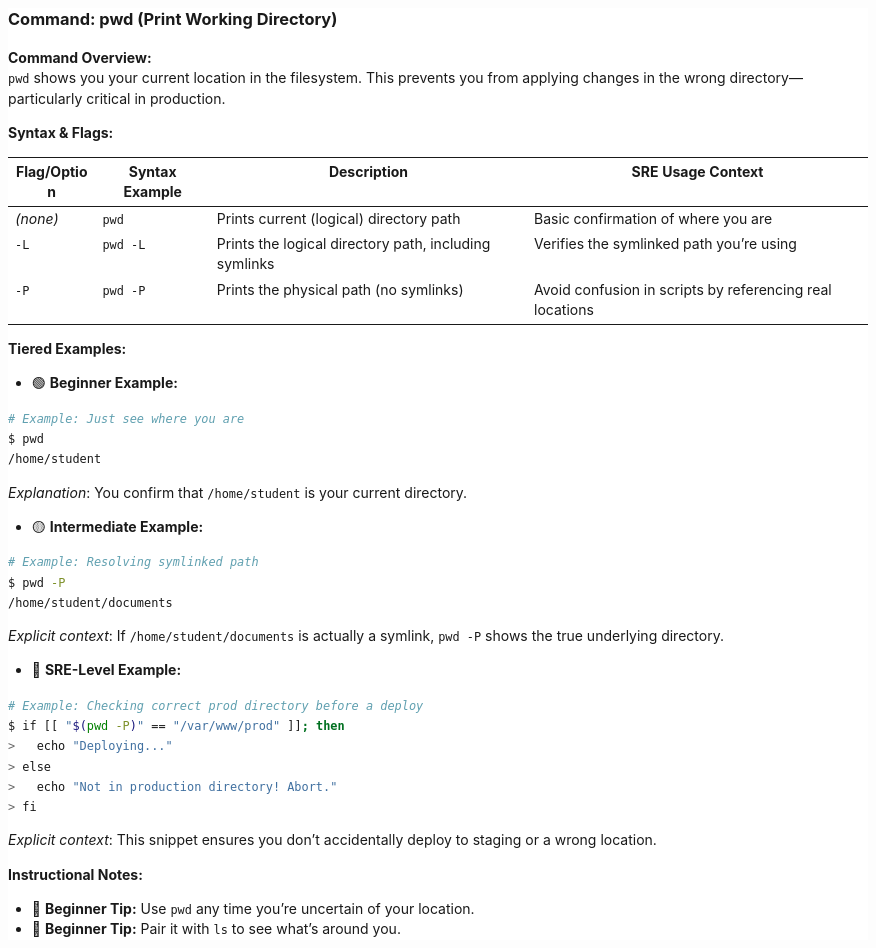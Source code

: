 
### Command: pwd (Print Working Directory)

**Command Overview:**  
`pwd` shows you your current location in the filesystem. This prevents you from applying changes in the wrong directory—particularly critical in production.

**Syntax & Flags:**

| Flag/Option | Syntax Example | Description                                        | SRE Usage Context                                      |
|-------------|----------------|----------------------------------------------------|--------------------------------------------------------|
| *(none)*    | `pwd`          | Prints current (logical) directory path           | Basic confirmation of where you are                    |
| `-L`        | `pwd -L`       | Prints the logical directory path, including symlinks | Verifies the symlinked path you’re using               |
| `-P`        | `pwd -P`       | Prints the physical path (no symlinks)             | Avoid confusion in scripts by referencing real locations|

**Tiered Examples:**

- 🟢 **Beginner Example:**

```bash
# Example: Just see where you are
$ pwd
/home/student
```

*Explanation*: You confirm that `/home/student` is your current directory.

- 🟡 **Intermediate Example:**

```bash
# Example: Resolving symlinked path
$ pwd -P
/home/student/documents
```

*Explicit context*: If `/home/student/documents` is actually a symlink, `pwd -P` shows the true underlying directory.

- 🔴 **SRE-Level Example:**

```bash
# Example: Checking correct prod directory before a deploy
$ if [[ "$(pwd -P)" == "/var/www/prod" ]]; then
>   echo "Deploying..."
> else
>   echo "Not in production directory! Abort."
> fi
```

*Explicit context*: This snippet ensures you don’t accidentally deploy to staging or a wrong location.

**Instructional Notes:**

- 🧠 **Beginner Tip:** Use `pwd` any time you’re uncertain of your location.
- 🧠 **Beginner Tip:** Pair it with `ls` to see what’s around you.
